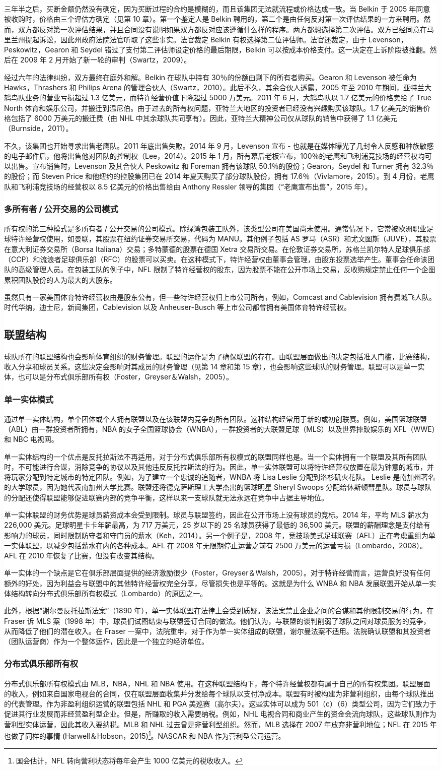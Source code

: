 三年半之后，买断金额仍然没有确定，因为买断过程的合约是模糊的，而且该集团无法就流程或价格达成一致。当 Belkin 于 2005 年同意被收购时，价格由三个评估方确定（见第 10 章）。第一个鉴定人是 Belkin 聘用的，第二个是由任何反对第一次评估结果的一方来聘用。然而，双方都反对第一次评估结果，并且合同没有说明如果双方都反对应该遵循什么样的程序。两方都想选择第二次评估。双方已经同意在马里兰州提起诉讼，因此州政府法院法官听取了这些事实。法官裁定 Belkin 有权选择第二位评估师。法官还裁定，由于 Levenson，Peskowitz，Gearon 和 Seydel 错过了支付第二评估师设定价格的最后期限，Belkin 可以按成本价格支付。这一决定在上诉阶段被推翻。然后在 2009 年 2 月开始了新一轮的审判（Swartz，2009）。

经过六年的法律纠纷，双方最终在庭外和解。Belkin 在球队中持有 30％的份额由剩下的所有者购买。Gearon 和 Levenson 被任命为 Hawks，Thrashers 和 Philips Arena 的管理合伙人（Swartz，2010）。此后不久，其余合伙人透露，2005 年至 2010 年期间，亚特兰大鸫鸟队业务的营业亏损超过 1.3 亿美元，而特许经营价值下降超过 5000 万美元。2011 年 6 月，大鸫鸟队以 1.7 亿美元的价格卖给了 True North 体育和娱乐公司，并搬迁到温尼伯。由于过去的所有权问题，亚特兰大地区的投资者已经没有兴趣购买该球队。1.7 亿美元的销售价格包括了 6000 万美元的搬迁费（由 NHL 中其余球队共同享有）。因此，亚特兰大精神公司仅从球队的销售中获得了 1.1 亿美元（Burnside，2011）。

不久，该集团也开始寻求出售老鹰队。2011 年底出售失败。2014 年 9 月，Levenson 宣布 - 也就是在媒体曝光了几封令人反感和种族敏感的电子邮件后，他将出售他对团队的控制权（Lee，2014）。2015 年 1 月，所有幕后老板宣布，100％的老鹰和飞利浦竞技场的经营权均可以出售。宣布销售时，Levenson 及其合伙人 Peskowitz 和 Foreman 拥有该球队 50.1％的股份；Gearon，Seydel 和 Turner 拥有 32.3％的股份；而 Steven Price 和他纽约的控股集团已在 2014 年夏天购买了部分球队股份，拥有 17.6％（Vivlamore，2015）。到 4 月份，老鹰队和飞利浦竞技场的经营权以 8.5 亿美元的价格出售给由 Anthony Ressler 领导的集团（“老鹰宣布出售”，2015 年）。

### 多所有者 / 公开交易的公司模式

所有权的第三种模式是多所有者 / 公开交易的公司模式。除绿湾包装工队外，该类型公司在美国尚未使用。通常情况下，它常被欧洲职业足球特许经营权使用，如曼联，其股票在纽约证券交易所交易，代码为 MANU。其他例子包括 AS 罗马（ASR）和尤文图斯（JUVE），其股票在意大利证券交易所（Borsa Italiana）交易；多特蒙德的股票在德国 Xetra 交易所交易。在伦敦证券交易所，苏格兰凯尔特人足球俱乐部（CCP）和流浪者足球俱乐部（RFC）的股票可以买卖。在这种模式下，特许经营权由董事会管理，由股东投票选举产生。董事会任命该团队的高级管理人员。在包装工队的例子中，NFL 限制了特许经营权的股东，因为股票不能在公开市场上交易，反收购规定禁止任何一个企图累积团队股份的人为最大的大股东。

虽然只有一家美国体育特许经营权由是股东公有，但一些特许经营权归上市公司所有，例如，Comcast and Cablevision 拥有费城飞人队。时代华纳，迪士尼，新闻集团，Cablevision 以及 Anheuser-Busch 等上市公司都曾拥有美国体育特许经营权。

## 联盟结构

球队所在的联盟结构也会影响体育组织的财务管理。联盟的运作是为了确保联盟的存在。由联盟层面做出的决定包括准入门槛，比赛结构，收入分享和球员关系。这些决定会影响对其成员的财务管理（见第 14 章和第 15 章），也会影响这些球队的财务管理。联盟可以是单一实体，也可以是分布式俱乐部所有权（Foster，Greyser＆Walsh，2005）。

### 单一实体模式

通过单一实体结构，单个团体或个人拥有联盟以及在该联盟内竞争的所有团队。这种结构经常用于新的或初创联赛。例如，美国篮球联盟（ABL）由一群投资者所拥有，NBA 的女子全国篮球协会（WNBA），一群投资者的大联盟足球（MLS）以及世界摔跤娱乐的 XFL（WWE）和 NBC 电视网。

单一实体结构的一个优点是反托拉斯法不再适用，对于分布式俱乐部所有权模式的联盟同样也是。当一个实体拥有一个联盟及其所有团队时，不可能进行合谋，消除竞争的协议以及其他违反反托拉斯法的行为。因此，单一实体联盟可以将特许经营权放置在最为钟意的城市，并将玩家分配到特定城市的特定团队。例如，为了建立一个忠诚的追随者，WNBA 将 Lisa Leslie 分配到洛杉矶火花队。 Leslie 是南加州著名的大学球员，因为她代表南加州大学比赛。联盟还将德克萨斯理工大学杰出的篮球明星 Sheryl Swoops 分配给休斯顿彗星队。球员与球队的分配还使得联盟能够促进联赛内部的竞争平衡，这样以来一支球队就无法永远在竞争中占据主导地位。

单一实体联盟的财务优势是球员薪资成本会受到限制。球员与联盟签约，因此在公开市场上没有球员的竞标。2014 年，平均 MLS 薪水为 226,000 美元。足球明星卡卡年薪最高，为 717 万美元，25 岁以下的 25 名球员获得了最低的 36,500 美元。联盟的薪酬理念是支付给有影响力的球员，同时限制防守者和守门员的薪水（Keh，2014）。另一个例子是，2008 年，竞技场美式足球联赛（AFL）正在考虑重组为单一实体联盟，以减少包括薪水在内的各种成本。AFL 在 2008 年无限期停止运营之前有 2500 万美元的运营亏损（Lombardo，2008）。AFL 在 2010 年恢复了比赛，但没有改变其结构。

单一实体的一个缺点是它在俱乐部层面提供的经济激励很少（Foster，Greyser＆Walsh，2005）。对于特许经营而言，运营良好没有任何额外的好处，因为利益会与联盟中的其他特许经营权完全分享，尽管损失也是平等的。这就是为什么 WNBA 和 NBA 发展联盟开始从单一实体结构转向分布式俱乐部所有权模式（Lombardo）的原因之一。

此外，根据“谢尔曼反托拉斯法案”（1890 年），单一实体联盟在法律上会受到质疑。该法案禁止企业之间的合谋和其他限制交易的行为。在 Fraser 诉 MLS 案（1998 年）中，球员们试图结束与联盟签订合同的做法。他们认为，与联盟的谈判削弱了球队之间对球员服务的竞争，从而降低了他们的潜在收入。在 Fraser 一案中，法院重申，对于作为单一实体组成的联盟，谢尔曼法案不适用。法院确认联盟和其投资者（团队运营商）作为一个整体运作，因此是一个独立的经济单位。

### 分布式俱乐部所有权

分布式俱乐部所有权模式由 MLB，NBA，NHL 和 NBA 使用。在这种联盟结构下，每个特许经营权都有属于自己的所有权集团。联盟层面的收入，例如来自国家电视台的合同，仅在联盟层面收集并分发给每个球队以支付净成本。联盟有时被构建为非营利组织，由每个球队推出的代表管理。作为非盈利组织运营的联盟包括 NHL 和 PGA 美巡赛（高尔夫）。这些实体可以成为 501（c）（6）类型公司，因为它们致力于促进其行业发展而非经营盈利型企业。但是，所赚取的收入需要纳税。例如，NHL 电视合同和商业产生的资金会流向球队，这些球队则作为营利型实体运营，因此其收入要纳税。MLB 和 NHL 过去曾是非营利型组织。然而，MLB 选择在 2007 年放弃非营利地位；NFL 在 2015 年也做了同样的事情 (Harwell＆Hobson，2015)[^2]。NASCAR 和 NBA 作为营利型公司运营。


[^2]: 国会估计，NFL 转向营利状态将每年会产生 1000 亿美元的税收收入。